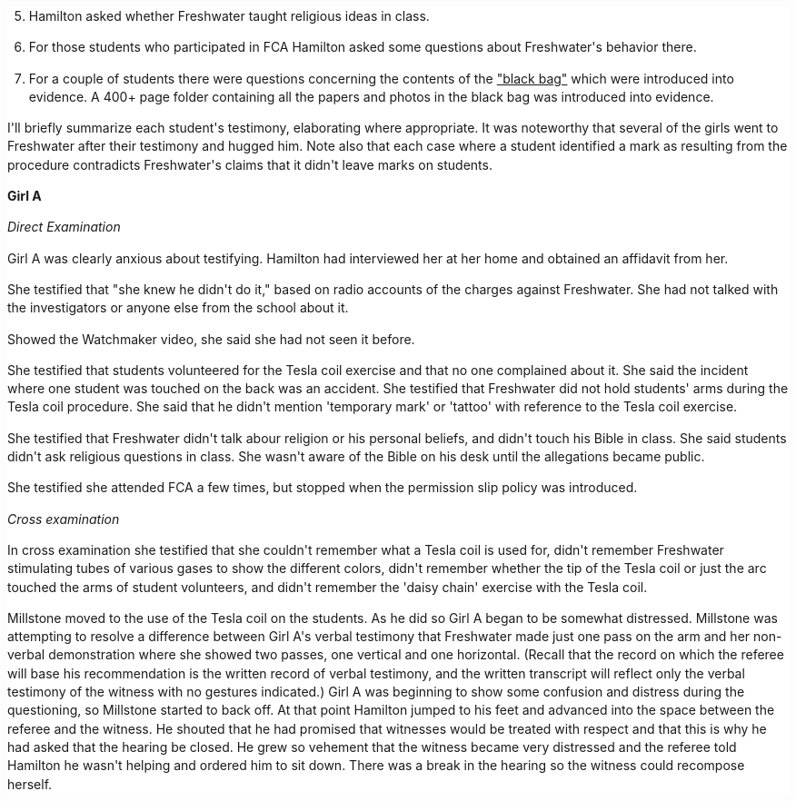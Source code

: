5.  Hamilton asked whether Freshwater taught religious ideas in class.

6.  For those students who participated in FCA Hamilton asked some questions about Freshwater's behavior there.

7.  For a couple of students there were questions concerning the contents of the ["black bag"](http://pandasthumb.org/archives/2010/02/freshwater-the-1.html) which were introduced into evidence.  A 400+ page folder containing all the papers and photos in the black bag was introduced into evidence.

I'll briefly summarize each student's testimony, elaborating where appropriate.  It was noteworthy that several of the girls went to Freshwater after their testimony and hugged him.  Note also that each case where a student identified a mark as resulting from the procedure contradicts Freshwater's claims that it didn't leave marks on students.

**Girl A**

_Direct Examination_

Girl A was clearly anxious about testifying.  Hamilton had interviewed her at her home and obtained an affidavit from her.

She testified that "she knew he didn't do it," based on radio accounts of the charges against Freshwater.  She had not talked with the investigators or anyone else from the school about it.

Showed the Watchmaker video, she said she had not seen it before.

She testified that students volunteered for the Tesla coil exercise and that no one complained about it.  She said the incident where one student was touched on the back was an accident.  She testified that Freshwater did not hold students' arms during the Tesla coil procedure.  She said that he didn't mention 'temporary mark' or 'tattoo' with reference to the Tesla coil exercise.  

She testified that Freshwater didn't talk abour religion or his personal beliefs, and didn't touch his Bible in class.  She said students didn't ask religious questions in class.  She wasn't aware of the Bible on his desk until the allegations became public.

She testified she attended FCA a few times, but stopped when the permission slip policy was introduced.

_Cross examination_

In cross examination she testified that she couldn't remember what a Tesla coil is used for, didn't remember Freshwater stimulating tubes of various gases to show the different colors, didn't remember whether the tip of the Tesla coil or just the arc touched the arms of student volunteers, and didn't remember the 'daisy chain' exercise with the Tesla coil.

Millstone moved to the use of the Tesla coil on the students.  As he did so Girl A began to be somewhat distressed.  Millstone was attempting to resolve a difference between Girl A's verbal testimony that Freshwater made just one pass on the arm and her non-verbal demonstration where she showed two passes, one vertical and one horizontal.  (Recall that the record on which the referee will base his recommendation is the written record of verbal testimony, and the written transcript will reflect only the verbal testimony of the witness with no gestures indicated.)  Girl A was beginning to show some confusion and distress during the questioning, so Millstone started to back off.  At that point Hamilton jumped to his feet and advanced into the space between the referee and the witness.  He shouted that he had promised that witnesses would be treated with respect and that this is why he had asked that the hearing be closed.  He grew so vehement that the witness became very distressed and the referee told Hamilton he wasn't helping and ordered him to sit down.  There was a break in the hearing so the witness could recompose herself.
